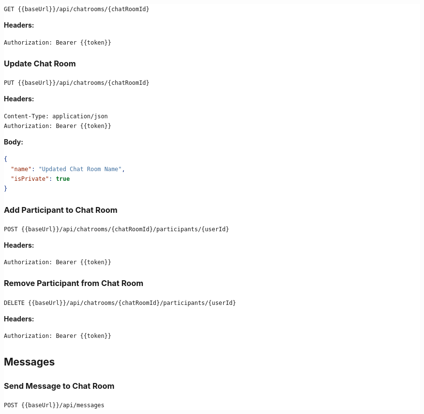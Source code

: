 ```
GET {{baseUrl}}/api/chatrooms/{chatRoomId}
```

**Headers:**
```
Authorization: Bearer {{token}}
```

### Update Chat Room

```
PUT {{baseUrl}}/api/chatrooms/{chatRoomId}
```

**Headers:**
```
Content-Type: application/json
Authorization: Bearer {{token}}
```

**Body:**
```json
{
  "name": "Updated Chat Room Name",
  "isPrivate": true
}
```

### Add Participant to Chat Room

```
POST {{baseUrl}}/api/chatrooms/{chatRoomId}/participants/{userId}
```

**Headers:**
```
Authorization: Bearer {{token}}
```

### Remove Participant from Chat Room

```
DELETE {{baseUrl}}/api/chatrooms/{chatRoomId}/participants/{userId}
```

**Headers:**
```
Authorization: Bearer {{token}}
```

## Messages

### Send Message to Chat Room

```
POST {{baseUrl}}/api/messages
```
